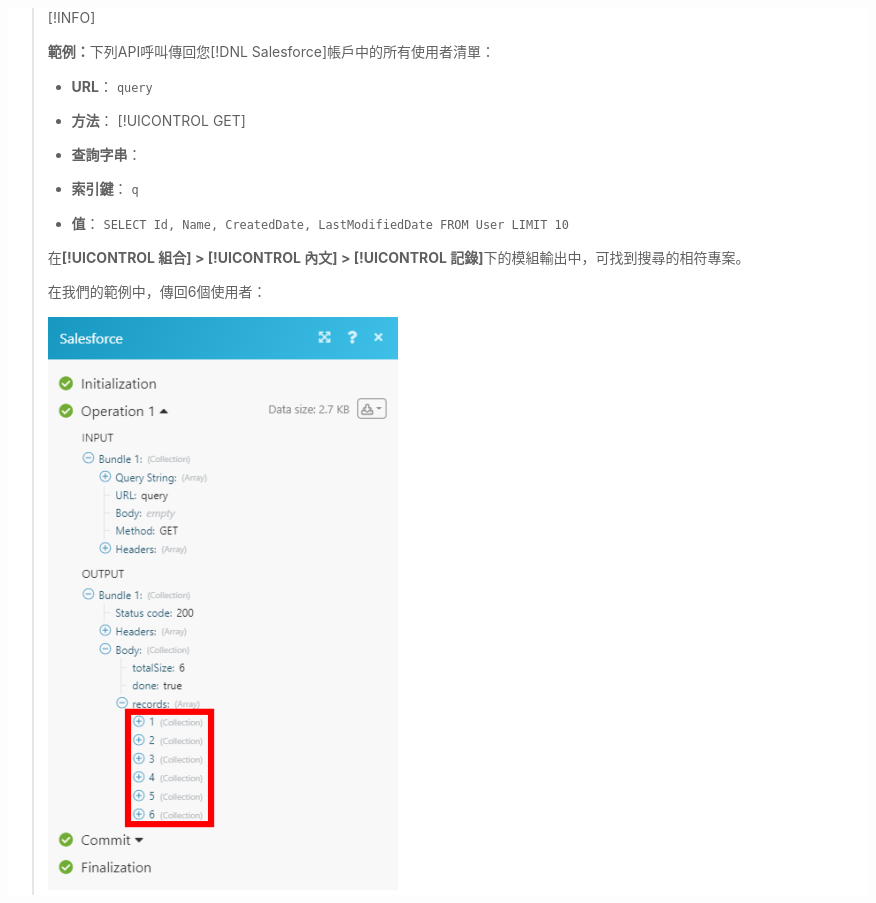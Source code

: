   </tr> 
 </tbody> 
</table>

>[!INFO]
>
>**範例：**&#x200B;下列API呼叫傳回您[!DNL Salesforce]帳戶中的所有使用者清單：
>
>* **URL**： `query`
>
>* **方法**： [!UICONTROL GET]
>
>* **查詢字串**：
>
>* **索引鍵**： `q`
>
>* **值**： `SELECT Id, Name, CreatedDate, LastModifiedDate FROM User LIMIT 10`
>
>在&#x200B;**[!UICONTROL 組合] > [!UICONTROL 內文] > [!UICONTROL 記錄]**&#x200B;下的模組輸出中，可找到搜尋的相符專案。
>
>在我們的範例中，傳回6個使用者：
>
>![](assets/matches-of-the-search-350x573.png)
